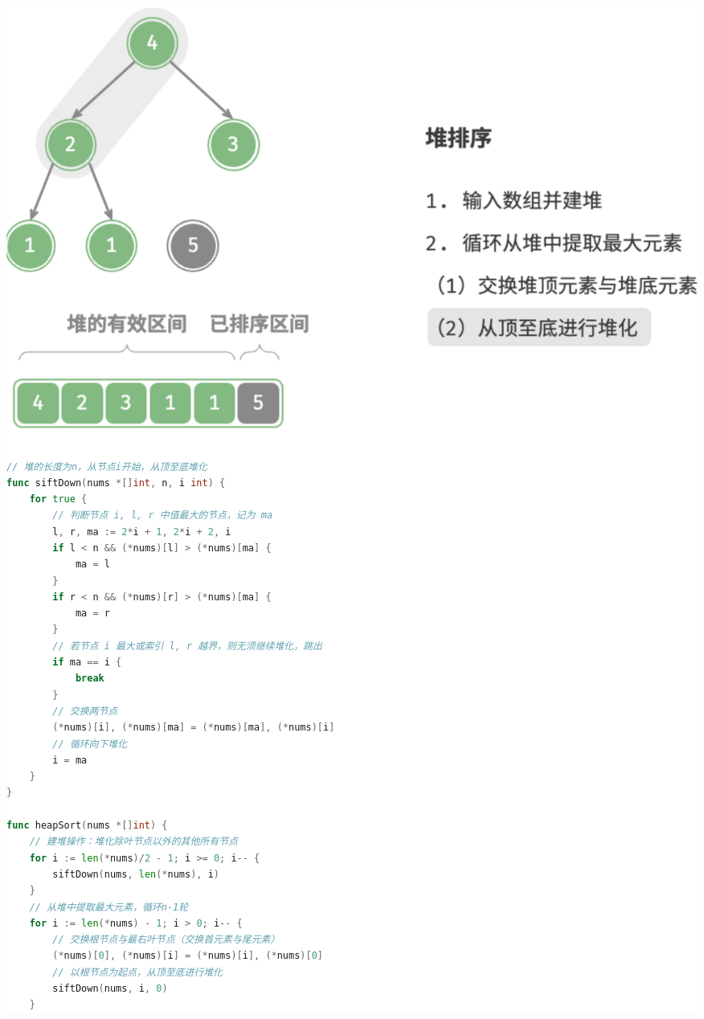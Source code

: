 ![](./Images/heap_sort3.png)

```go
// 堆的长度为n，从节点i开始，从顶至底堆化
func siftDown(nums *[]int, n, i int) {
    for true {
        // 判断节点 i, l, r 中值最大的节点，记为 ma
        l, r, ma := 2*i + 1, 2*i + 2, i
        if l < n && (*nums)[l] > (*nums)[ma] {
            ma = l
        }
        if r < n && (*nums)[r] > (*nums)[ma] {
            ma = r
        }
        // 若节点 i 最大或索引 l, r 越界，则无须继续堆化，跳出
        if ma == i {
            break
        }
        // 交换两节点
        (*nums)[i], (*nums)[ma] = (*nums)[ma], (*nums)[i]
        // 循环向下堆化
        i = ma
    }
}

func heapSort(nums *[]int) {
    // 建堆操作：堆化除叶节点以外的其他所有节点
    for i := len(*nums)/2 - 1; i >= 0; i-- {
        siftDown(nums, len(*nums), i)
    }
    // 从堆中提取最大元素，循环n-1轮
    for i := len(*nums) - 1; i > 0; i-- {
        // 交换根节点与最右叶节点（交换首元素与尾元素）
        (*nums)[0], (*nums)[i] = (*nums)[i], (*nums)[0]
        // 以根节点为起点，从顶至底进行堆化
        siftDown(nums, i, 0)
    }
```
